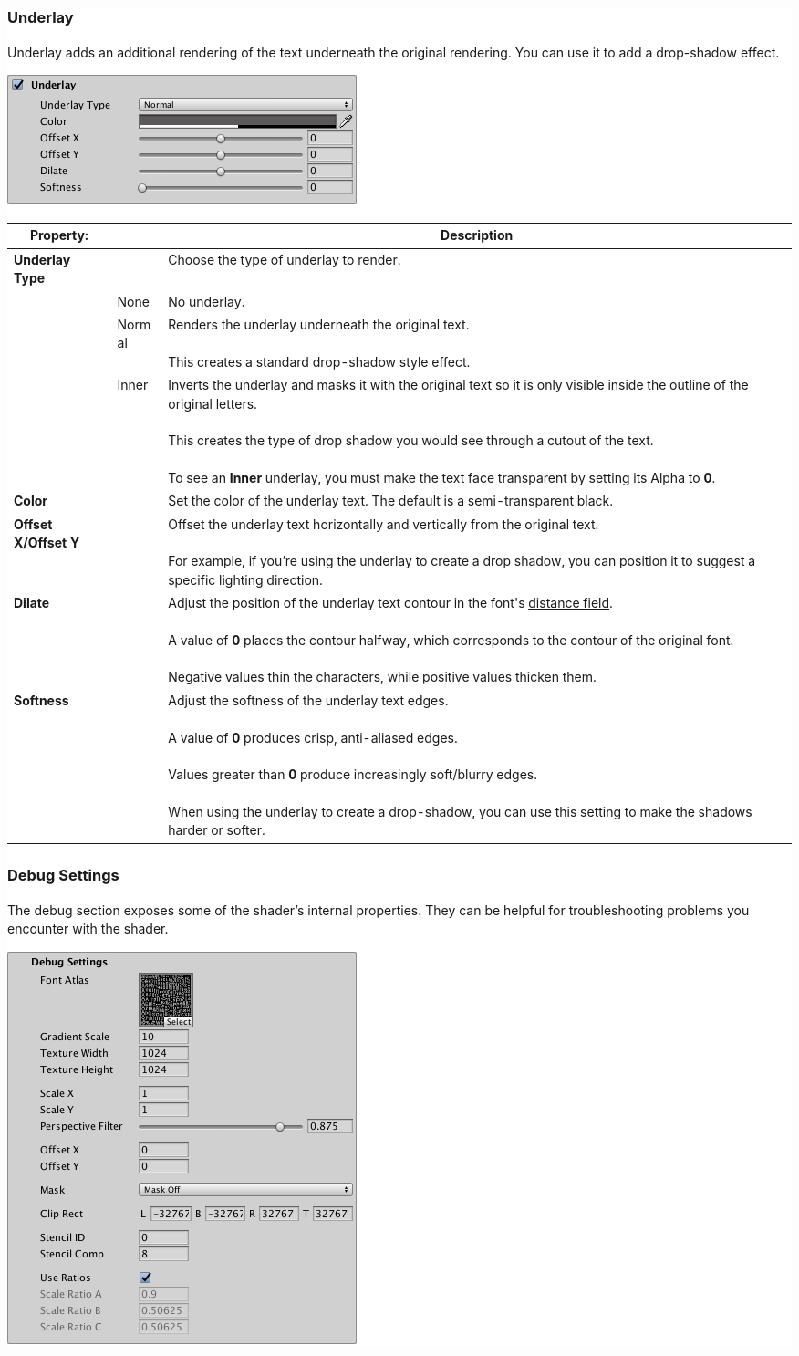<a name="Underlay"></a>
### Underlay

Underlay adds an additional rendering of the text underneath the original rendering. You can use it to add a drop-shadow effect.

![](images/TMP_Shader_DF_Underlay.png)

| Property:    |   | Description |
|--------------|---|-------------|
| **Underlay Type** |   |Choose the type of underlay to render.|
| | None  |No underlay.             |
| | Normal  |Renders the underlay underneath the original text.<br/><br/>This creates a standard drop-shadow style effect.|
| | Inner  |Inverts the underlay and masks it with the original text so it is only visible inside the outline of the original letters.<br/><br/>This creates the type of drop shadow you would see through a cutout of the text.<br/><br/>To see an **Inner** underlay, you must make the text face transparent by setting its Alpha to **0**.|
| **Color** |   |Set the color of the underlay text. The default is a semi-transparent black.|
| **Offset X/Offset Y** |   |Offset the underlay text horizontally and vertically  from the original text.<br/><br/>For example, if you’re using the underlay to create a drop shadow, you can position it to suggest a specific lighting direction.|
| **Dilate** |   |Adjust the position of the underlay text contour in the font's [distance field](FontAssetsSDF.md).<br/><br/>A value of **0** places the contour halfway, which corresponds to the contour of the original font.<br/><br/>Negative values thin the characters, while positive values thicken them.|
| **Softness** |   |Adjust the softness of the underlay text edges.<br/><br/>A value of **0** produces  crisp, anti-aliased edges.<br/><br/>Values greater than **0** produce increasingly soft/blurry edges.<br/><br/>When using the underlay to create a drop-shadow, you can use this setting to make the shadows harder or softer.|

<a name="DebugSettings"></a>
### Debug Settings

The debug section exposes some of the shader’s internal properties. They can be helpful for troubleshooting problems you encounter with the shader.


![](images/TMP_Shader_DF_Debug.png)
